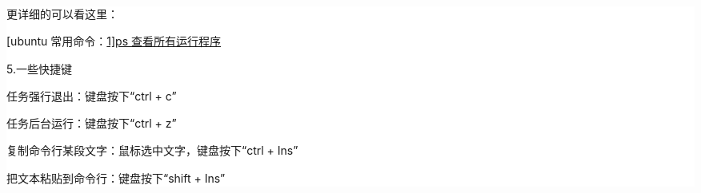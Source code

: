 更详细的可以看这里：

[ubuntu 常用命令：[1\]ps 查看所有运行程序](http://link.zhihu.com/?target=https%3A//jingyan.baidu.com/article/a24b33cd55c3ba19ff002b4f.html)

5.一些快捷键

任务强行退出：键盘按下“ctrl + c”

任务后台运行：键盘按下“ctrl + z”

复制命令行某段文字：鼠标选中文字，键盘按下“ctrl + Ins”

把文本粘贴到命令行：键盘按下“shift + Ins”
